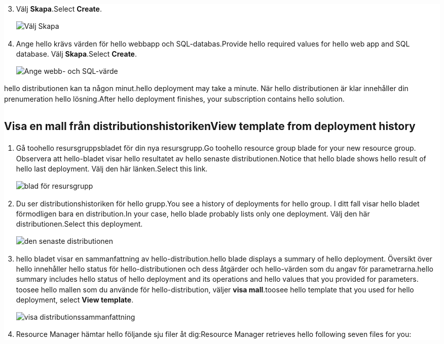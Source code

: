 3. <span data-ttu-id="69891-127">Välj **Skapa**.</span><span class="sxs-lookup"><span data-stu-id="69891-127">Select **Create**.</span></span>

      ![Välj Skapa](./media/resource-manager-export-template/create.png)

4. <span data-ttu-id="69891-129">Ange hello krävs värden för hello webbapp och SQL-databas.</span><span class="sxs-lookup"><span data-stu-id="69891-129">Provide hello required values for hello web app and SQL database.</span></span> <span data-ttu-id="69891-130">Välj **Skapa**.</span><span class="sxs-lookup"><span data-stu-id="69891-130">Select **Create**.</span></span>

      ![Ange webb- och SQL-värde](./media/resource-manager-export-template/provide-web-values.png)

<span data-ttu-id="69891-132">hello distributionen kan ta någon minut.</span><span class="sxs-lookup"><span data-stu-id="69891-132">hello deployment may take a minute.</span></span> <span data-ttu-id="69891-133">När hello distributionen är klar innehåller din prenumeration hello lösning.</span><span class="sxs-lookup"><span data-stu-id="69891-133">After hello deployment finishes, your subscription contains hello solution.</span></span>

## <a name="view-template-from-deployment-history"></a><span data-ttu-id="69891-134">Visa en mall från distributionshistoriken</span><span class="sxs-lookup"><span data-stu-id="69891-134">View template from deployment history</span></span>
1. <span data-ttu-id="69891-135">Gå toohello resursgruppsbladet för din nya resursgrupp.</span><span class="sxs-lookup"><span data-stu-id="69891-135">Go toohello resource group blade for your new resource group.</span></span> <span data-ttu-id="69891-136">Observera att hello-bladet visar hello resultatet av hello senaste distributionen.</span><span class="sxs-lookup"><span data-stu-id="69891-136">Notice that hello blade shows hello result of hello last deployment.</span></span> <span data-ttu-id="69891-137">Välj den här länken.</span><span class="sxs-lookup"><span data-stu-id="69891-137">Select this link.</span></span>
   
      ![blad för resursgrupp](./media/resource-manager-export-template/select-deployment.png)
2. <span data-ttu-id="69891-139">Du ser distributionshistoriken för hello grupp.</span><span class="sxs-lookup"><span data-stu-id="69891-139">You see a history of deployments for hello group.</span></span> <span data-ttu-id="69891-140">I ditt fall visar hello bladet förmodligen bara en distribution.</span><span class="sxs-lookup"><span data-stu-id="69891-140">In your case, hello blade probably lists only one deployment.</span></span> <span data-ttu-id="69891-141">Välj den här distributionen.</span><span class="sxs-lookup"><span data-stu-id="69891-141">Select this deployment.</span></span>
   
     ![den senaste distributionen](./media/resource-manager-export-template/select-history.png)
3. <span data-ttu-id="69891-143">hello bladet visar en sammanfattning av hello-distribution.</span><span class="sxs-lookup"><span data-stu-id="69891-143">hello blade displays a summary of hello deployment.</span></span> <span data-ttu-id="69891-144">Översikt över hello innehåller hello status för hello-distributionen och dess åtgärder och hello-värden som du angav för parametrarna.</span><span class="sxs-lookup"><span data-stu-id="69891-144">hello summary includes hello status of hello deployment and its operations and hello values that you provided for parameters.</span></span> <span data-ttu-id="69891-145">toosee hello mallen som du använde för hello-distribution, väljer **visa mall**.</span><span class="sxs-lookup"><span data-stu-id="69891-145">toosee hello template that you used for hello deployment, select **View template**.</span></span>
   
     ![visa distributionssammanfattning](./media/resource-manager-export-template/view-template.png)
4. <span data-ttu-id="69891-147">Resource Manager hämtar hello följande sju filer åt dig:</span><span class="sxs-lookup"><span data-stu-id="69891-147">Resource Manager retrieves hello following seven files for you:</span></span>
   